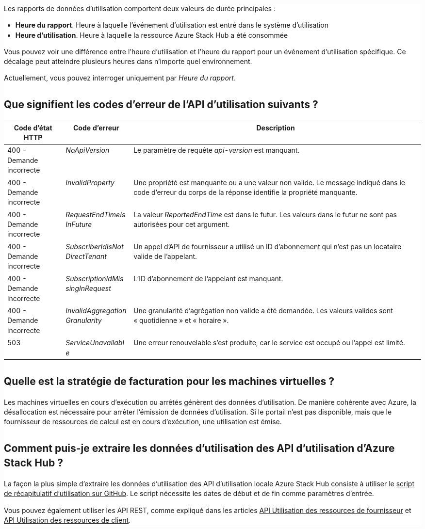 Les rapports de données d’utilisation comportent deux valeurs de durée principales :

* **Heure du rapport**. Heure à laquelle l’événement d’utilisation est entré dans le système d’utilisation
* **Heure d’utilisation**. Heure à laquelle la ressource Azure Stack Hub a été consommée

Vous pouvez voir une différence entre l’heure d’utilisation et l’heure du rapport pour un événement d’utilisation spécifique. Ce décalage peut atteindre plusieurs heures dans n’importe quel environnement.

Actuellement, vous pouvez interroger uniquement par *Heure du rapport*.

## <a name="what-do-these-usage-api-error-codes-mean"></a>Que signifient les codes d’erreur de l’API d’utilisation suivants ?

| **Code d’état HTTP** | **Code d’erreur** | **Description** |
| --- | --- | --- |
| 400 - Demande incorrecte |*NoApiVersion* |Le paramètre de requête *api-version* est manquant. |
| 400 - Demande incorrecte |*InvalidProperty* |Une propriété est manquante ou a une valeur non valide. Le message indiqué dans le code d’erreur du corps de la réponse identifie la propriété manquante. |
| 400 - Demande incorrecte |*RequestEndTimeIsInFuture* |La valeur *ReportedEndTime* est dans le futur. Les valeurs dans le futur ne sont pas autorisées pour cet argument. |
| 400 - Demande incorrecte |*SubscriberIdIsNotDirectTenant* |Un appel d’API de fournisseur a utilisé un ID d’abonnement qui n’est pas un locataire valide de l’appelant. |
| 400 - Demande incorrecte |*SubscriptionIdMissingInRequest* |L’ID d’abonnement de l’appelant est manquant. |
| 400 - Demande incorrecte |*InvalidAggregationGranularity* |Une granularité d’agrégation non valide a été demandée. Les valeurs valides sont « quotidienne » et « horaire ». |
| 503 |*ServiceUnavailable* |Une erreur renouvelable s’est produite, car le service est occupé ou l’appel est limité. |

## <a name="what-is-the-policy-for-charging-for-vms"></a>Quelle est la stratégie de facturation pour les machines virtuelles ?

Les machines virtuelles en cours d’exécution ou arrêtés génèrent des données d’utilisation. De manière cohérente avec Azure, la désallocation est nécessaire pour arrêter l’émission de données d’utilisation. Si le portail n’est pas disponible, mais que le fournisseur de ressources de calcul est en cours d’exécution, une utilisation est émise.

## <a name="how-do-i-extract-usage-data-from-the-azure-stack-hub-usage-apis"></a>Comment puis-je extraire les données d’utilisation des API d’utilisation d’Azure Stack Hub ?

La façon la plus simple d’extraire les données d’utilisation des API d’utilisation locale Azure Stack Hub consiste à utiliser le [script de récapitulatif d’utilisation sur GitHub](https://github.com/Azure/AzureStack-Tools/blob/master/Usage/Usagesummary.ps1). Le script nécessite les dates de début et de fin comme paramètres d’entrée.

Vous pouvez également utiliser les API REST, comme expliqué dans les articles [API Utilisation des ressources de fournisseur](azure-stack-provider-resource-api.md) et [API Utilisation des ressources de client](azure-stack-tenant-resource-usage-api.md).
